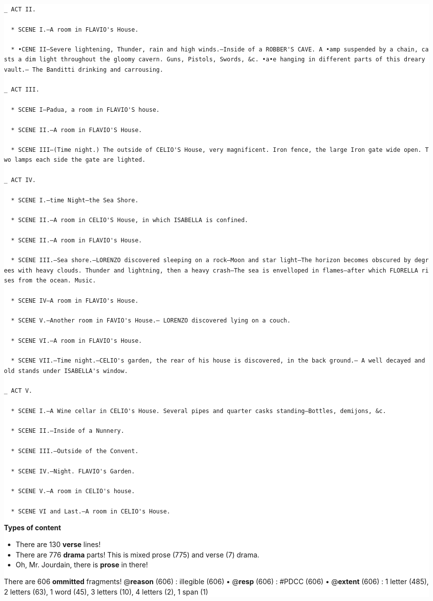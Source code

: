     _ ACT II.

      * SCENE I.—A room in FLAVIO's House.

      * •CENE II—Severe lightening, Thunder, rain and high winds.—Inside of a ROBBER'S CAVE. A •amp suspended by a chain, casts a dim light throughout the gloomy cavern. Guns, Pistols, Swords, &c. •a•e hanging in different parts of this dreary vault.— The Banditti drinking and carrousing.

    _ ACT III.

      * SCENE I—Padua, a room in FLAVIO'S house.

      * SCENE II.—A room in FLAVIO'S House.

      * SCENE III—(Time night.) The outside of CELIO'S House, very magnificent. Iron fence, the large Iron gate wide open. Two lamps each side the gate are lighted.

    _ ACT IV.

      * SCENE I.—time Night—the Sea Shore.

      * SCENE II.—A room in CELIO'S House, in which ISABELLA is confined.

      * SCENE II.—A room in FLAVIO's House.

      * SCENE III.—Sea shore.—LORENZO discovered sleeping on a rock—Moon and star light—The horizon becomes obscured by degrees with heavy clouds. Thunder and lightning, then a heavy crash—The sea is envelloped in flames—after which FLORELLA rises from the ocean. Music.

      * SCENE IV—A room in FLAVIO's House.

      * SCENE V.—Another room in FAVIO's House.— LORENZO discovered lying on a couch.

      * SCENE VI.—A room in FLAVIO's House.

      * SCENE VII.—Time night.—CELIO's garden, the rear of his house is discovered, in the back ground.— A well decayed and old stands under ISABELLA's window.

    _ ACT V.

      * SCENE I.—A Wine cellar in CELIO's House. Several pipes and quarter casks standing—Bottles, demijons, &c.

      * SCENE II.—Inside of a Nunnery.

      * SCENE III.—Outside of the Convent.

      * SCENE IV.—Night. FLAVIO's Garden.

      * SCENE V.—A room in CELIO's house.

      * SCENE VI and Last.—A room in CELIO's House.

**Types of content**

  * There are 130 **verse** lines!
  * There are 776 **drama** parts! This is mixed prose (775) and verse (7) drama.
  * Oh, Mr. Jourdain, there is **prose** in there!

There are 606 **ommitted** fragments! 
 @__reason__ (606) : illegible (606)  •  @__resp__ (606) : #PDCC (606)  •  @__extent__ (606) : 1 letter (485), 2 letters (63), 1 word (45), 3 letters (10), 4 letters (2), 1 span (1)
